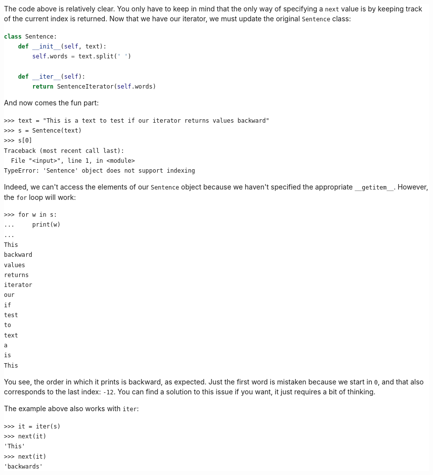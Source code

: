The code above is relatively clear. You only have to keep in mind that the only way of specifying a ``next`` value is by keeping track of the current index is returned. Now that we have our iterator, we must update the original ``Sentence`` class:

```python
class Sentence:
    def __init__(self, text):
        self.words = text.split(' ')
    
    def __iter__(self):
        return SentenceIterator(self.words)
```

And now comes the fun part:

```pycon
>>> text = "This is a text to test if our iterator returns values backward"
>>> s = Sentence(text)
>>> s[0]
Traceback (most recent call last):
  File "<input>", line 1, in <module>
TypeError: 'Sentence' object does not support indexing
```
Indeed, we can't access the elements of our ``Sentence`` object because we haven't specified the appropriate ``__getitem__``. However, the ``for`` loop will work:

```pycon
>>> for w in s:
...     print(w)
...     
This
backward
values
returns
iterator
our
if
test
to
text
a
is
This
```

You see, the order in which it prints is backward, as expected. Just the first word is mistaken because we start in ``0``, and that also corresponds to the last index: ``-12``. You can find a solution to this issue if you want, it just requires a bit of thinking. 

The example above also works with ``iter``:

```pycon
>>> it = iter(s)
>>> next(it)
'This'
>>> next(it)
'backwards'
```
